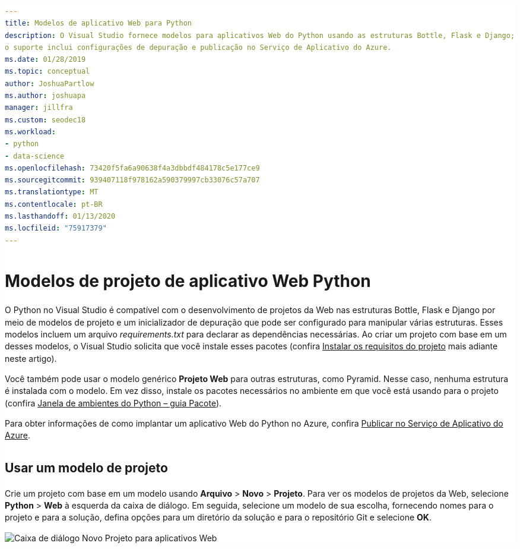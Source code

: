 ```yaml
---
title: Modelos de aplicativo Web para Python
description: O Visual Studio fornece modelos para aplicativos Web do Python usando as estruturas Bottle, Flask e Django; o suporte inclui configurações de depuração e publicação no Serviço de Aplicativo do Azure.
ms.date: 01/28/2019
ms.topic: conceptual
author: JoshuaPartlow
ms.author: joshuapa
manager: jillfra
ms.custom: seodec18
ms.workload:
- python
- data-science
ms.openlocfilehash: 73420f5fa6a90638f4a3dbbdf484178c5e177ce9
ms.sourcegitcommit: 939407118f978162a590379997cb33076c57a707
ms.translationtype: MT
ms.contentlocale: pt-BR
ms.lasthandoff: 01/13/2020
ms.locfileid: "75917379"
---
```

# <a name="python-web-application-project-templates"></a>Modelos de projeto de aplicativo Web Python

O Python no Visual Studio é compatível com o desenvolvimento de projetos da Web nas estruturas Bottle, Flask e Django por meio de modelos de projeto e um inicializador de depuração que pode ser configurado para manipular várias estruturas. Esses modelos incluem um arquivo *requirements.txt* para declarar as dependências necessárias. Ao criar um projeto com base em um desses modelos, o Visual Studio solicita que você instale esses pacotes (confira [Instalar os requisitos do projeto](#install-project-requirements) mais adiante neste artigo).

Você também pode usar o modelo genérico **Projeto Web** para outras estruturas, como Pyramid. Nesse caso, nenhuma estrutura é instalada com o modelo. Em vez disso, instale os pacotes necessários no ambiente em que você está usando para o projeto (confira [Janela de ambientes do Python – guia Pacote](python-environments-window-tab-reference.md#packages-tab)).

Para obter informações de como implantar um aplicativo Web do Python no Azure, confira [Publicar no Serviço de Aplicativo do Azure](publishing-python-web-applications-to-azure-from-visual-studio.md).

## <a name="use-a-project-template"></a>Usar um modelo de projeto

Crie um projeto com base em um modelo usando **Arquivo** > **Novo** > **Projeto**. Para ver os modelos de projetos da Web, selecione **Python** > **Web** à esquerda da caixa de diálogo. Em seguida, selecione um modelo de sua escolha, fornecendo nomes para o projeto e para a solução, defina opções para um diretório da solução e para o repositório Git e selecione **OK**.

![Caixa de diálogo Novo Projeto para aplicativos Web](media/projects-new-project-dialog-web.png)
